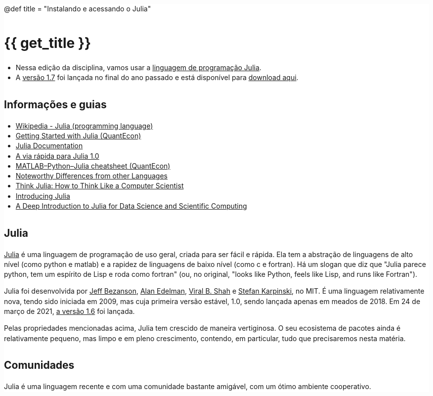 
@def title = "Instalando e acessando o Julia"

# {{ get_title }}

* Nessa edição da disciplina, vamos usar a [linguagem de programação Julia](https://julialang.org).
* A [versão 1.7](https://julialang.org/blog/2021/11/julia-1.7-highlights/) foi lançada no final do ano passado e está disponível para [download aqui](https://julialang.org/downloads/).


## Informações e guias

* [Wikipedia - Julia (programming language)](https://en.wikipedia.org/wiki/Julia_(programming_language))
* [Getting Started with Julia (QuantEcon)](https://julia.quantecon.org/getting_started_julia/index.html)
* [Julia Documentation](https://docs.julialang.org/en/v1/)
* [A via rápida para Julia 1.0](https://juliadocs.github.io/Julia-Cheat-Sheet/br/)
* [MATLAB–Python–Julia cheatsheet (QuantEcon)](https://cheatsheets.quantecon.org)
* [Noteworthy Differences from other Languages](https://docs.julialang.org/en/v1/manual/noteworthy-differences/)
* [Think Julia: How to Think Like a Computer Scientist](https://benlauwens.github.io/ThinkJulia.jl/latest/book.html)
* [Introducing Julia](https://en.wikibooks.org/wiki/Introducing_Julia)
* [A Deep Introduction to Julia for Data Science and Scientific Computing](http://ucidatascienceinitiative.github.io/IntroToJulia/)


## Julia

[Julia](https://en.wikipedia.org/wiki/Julia_(programming_language)) é uma linguagem de programação de uso geral, criada para ser fácil e rápida. Ela tem a abstração de linguagens de alto nível (como python e matlab) e a rapidez de linguagens de baixo nível (como c e fortran). Há um slogan que diz que "Julia parece python, tem um espírito de Lisp e roda como fortran" (ou, no original, "looks like Python, feels like Lisp, and runs like Fortran").

Julia foi desenvolvida por [Jeff Bezanson](https://www.wikidata.org/wiki/Q20630572), [Alan Edelman](https://en.wikipedia.org/wiki/Alan_Edelman), [Viral B. Shah](https://en.wikipedia.org/wiki/Viral_B._Shah) e [Stefan Karpinski](https://en.wikipedia.org/wiki/Stefan_Karpinski), no MIT. É uma linguagem relativamente nova, tendo sido iniciada em 2009, mas cuja primeira versão estável, 1.0, sendo lançada apenas em meados de 2018. Em 24 de março de 2021, [a versão 1.6](https://julialang.org/blog/2021/03/julia-1.6-highlights/) foi lançada.

Pelas propriedades mencionadas acima, Julia tem crescido de maneira vertiginosa. O seu ecosistema de pacotes ainda é relativamente pequeno, mas limpo e em pleno crescimento, contendo, em particular, tudo que precisaremos nesta matéria.


## Comunidades

Julia é uma linguagem recente e com uma comunidade bastante amigável, com um ótimo ambiente cooperativo.
